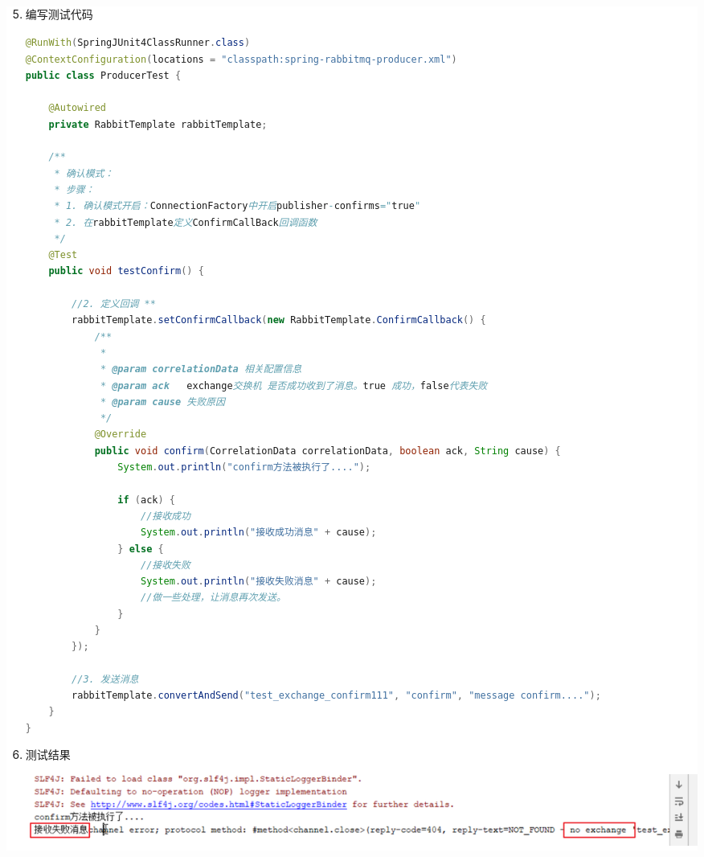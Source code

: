 5. 编写测试代码

   ``` java
   @RunWith(SpringJUnit4ClassRunner.class)
   @ContextConfiguration(locations = "classpath:spring-rabbitmq-producer.xml")
   public class ProducerTest {
   
       @Autowired
       private RabbitTemplate rabbitTemplate;
   
       /**
        * 确认模式：
        * 步骤：
        * 1. 确认模式开启：ConnectionFactory中开启publisher-confirms="true"
        * 2. 在rabbitTemplate定义ConfirmCallBack回调函数
        */
       @Test
       public void testConfirm() {
   
           //2. 定义回调 **
           rabbitTemplate.setConfirmCallback(new RabbitTemplate.ConfirmCallback() {
               /**
                *
                * @param correlationData 相关配置信息
                * @param ack   exchange交换机 是否成功收到了消息。true 成功，false代表失败
                * @param cause 失败原因
                */
               @Override
               public void confirm(CorrelationData correlationData, boolean ack, String cause) {
                   System.out.println("confirm方法被执行了....");
   
                   if (ack) {
                       //接收成功
                       System.out.println("接收成功消息" + cause);
                   } else {
                       //接收失败
                       System.out.println("接收失败消息" + cause);
                       //做一些处理，让消息再次发送。
                   }
               }
           });
   
           //3. 发送消息
           rabbitTemplate.convertAndSend("test_exchange_confirm111", "confirm", "message confirm....");
       }
   }
   ```

6. 测试结果

   ![1569161424745](img/1569161424745.png)
